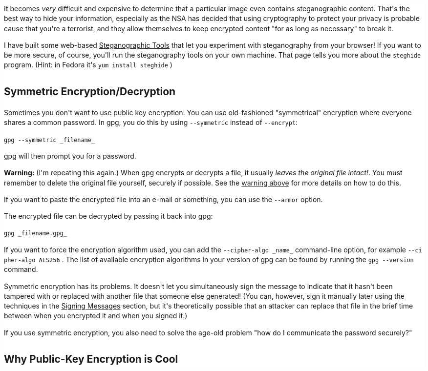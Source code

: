   It becomes _very_ difficult and expensive to determine that a
  particular image even contains steganographic content.  That's the
  best way to hide your information, especially as the NSA has decided
  that using cryptography to protect your privacy is probable cause that
  you're a terrorist, and they allow themselves to keep encrypted
  content "for as long as necessary" to break it.

  I have built some web-based [Steganographic
  Tools](https://futureboy.us/stegano/) that let you experiment with steganography from your
  browser!  If you want to be more secure, of course, you'll run the
  steganography tools on your own machine.  That page tells you more
  about the `steghide` program.
  (Hint: in Fedora it's `yum install steghide` )

  ## <a name="Symmetric">Symmetric Encryption/Decryption</a>

  Sometimes you don't want to use public key encryption.  You can use
  old-fashioned "symmetrical" encryption where everyone shares a common
  password.  In gpg, you do this by using `--symmetric` instead
  of `--encrypt`:

  `gpg --symmetric _filename_`

  gpg will then prompt you for a password.

  **Warning:** (I'm repeating this again.)  When gpg encrypts or decrypts
  a file, it usually _leaves the original file intact!_.  You must
  remember to delete the original file yourself, securely if possible. See
  the [warning above](https://futureboy.us/pgp.html#Shred) for more details on how to do this.

  If you want to paste the encrypted file into an e-mail or something, you
  can use the `--armor` option.

  The encrypted file can be decrypted by passing it back into gpg:

  `gpg _filename.gpg_`

  If you want to force the encryption algorithm used, you can add the
  `--cipher-algo _name_` command-line option, for example
  `--cipher-algo AES256` .  The list of available encryption
  algorithms in your version of gpg can be found by running the `gpg
  --version` command.

  Symmetric encryption has its problems.  It doesn't let you simultaneously
  sign the message to indicate that it hasn't been tampered with or replaced
  with another file that someone else generated!  (You can, however, sign it
  manually later using the techniques in the [Signing Messages](https://futureboy.us/pgp.html#SigningMessages) section, but it's
  theoretically possible that an attacker can replace that file in the brief
  time between when you encrypted it and when you signed it.)

  If you use symmetric encryption, you also need to solve the age-old
  problem "how do I communicate the password securely?"

  ## <a name="Cool">Why Public-Key Encryption is Cool</a>
